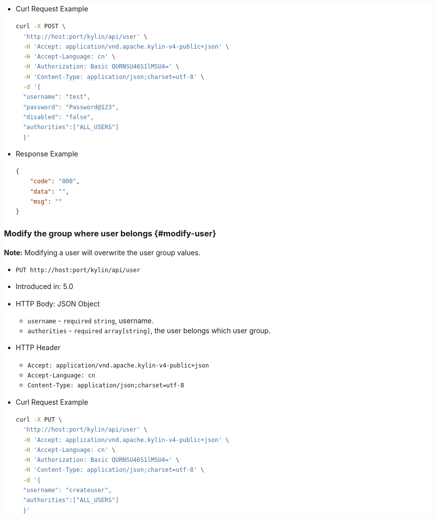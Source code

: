 - Curl Request Example

  ```sh
  curl -X POST \
    'http://host:port/kylin/api/user' \
    -H 'Accept: application/vnd.apache.kylin-v4-public+json' \
    -H 'Accept-Language: cn' \
    -H 'Authorization: Basic QURNSU46S1lMSU4=' \
    -H 'Content-Type: application/json;charset=utf-8' \
    -d '{
  	"username": "test",
  	"password": "Password@123",
  	"disabled": "false",
  	"authorities":["ALL_USERS"]
  	}'
  ```

- Response Example

  ```json
  {
      "code": "000",
      "data": "",
      "msg": ""
  }
  ```



### Modify the group where user belongs {#modify-user}

**Note:** Modifying a user will overwrite the user group values.

- `PUT http://host:port/kylin/api/user`

- Introduced in: 5.0

- HTTP Body: JSON Object

  - `username` - `required` `string`, username.
  - `authorities` - `required` `array[string]`, the user belongs which user group.

- HTTP Header

  - `Accept: application/vnd.apache.kylin-v4-public+json`
  - `Accept-Language: cn`
  - `Content-Type: application/json;charset=utf-8`

- Curl Request Example

  ```sh
  curl -X PUT \
    'http://host:port/kylin/api/user' \
    -H 'Accept: application/vnd.apache.kylin-v4-public+json' \
    -H 'Accept-Language: cn' \
    -H 'Authorization: Basic QURNSU46S1lMSU4=' \
    -H 'Content-Type: application/json;charset=utf-8' \
    -d '{
  	"username": "createuser",
  	"authorities":["ALL_USERS"]
  	}'
  ```
